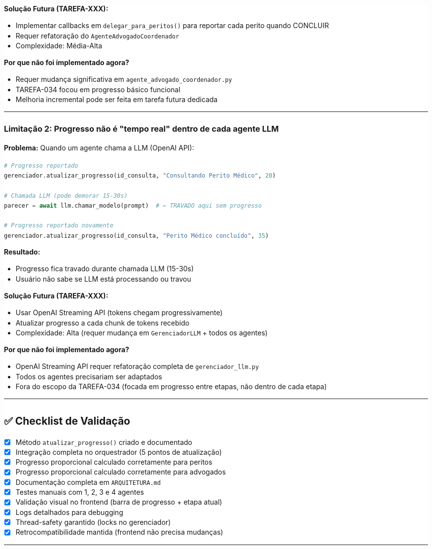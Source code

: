 **Solução Futura (TAREFA-XXX):**
- Implementar callbacks em `delegar_para_peritos()` para reportar cada perito quando CONCLUIR
- Requer refatoração do `AgenteAdvogadoCoordenador`
- Complexidade: Média-Alta

**Por que não foi implementado agora?**
- Requer mudança significativa em `agente_advogado_coordenador.py`
- TAREFA-034 focou em progresso básico funcional
- Melhoria incremental pode ser feita em tarefa futura dedicada

---

### Limitação 2: Progresso não é "tempo real" dentro de cada agente LLM

**Problema:**
Quando um agente chama a LLM (OpenAI API):
```python
# Progresso reportado
gerenciador.atualizar_progresso(id_consulta, "Consultando Perito Médico", 20)

# Chamada LLM (pode demorar 15-30s)
parecer = await llm.chamar_modelo(prompt)  # ← TRAVADO aqui sem progresso

# Progresso reportado novamente
gerenciador.atualizar_progresso(id_consulta, "Perito Médico concluído", 35)
```

**Resultado:**
- Progresso fica travado durante chamada LLM (15-30s)
- Usuário não sabe se LLM está processando ou travou

**Solução Futura (TAREFA-XXX):**
- Usar OpenAI Streaming API (tokens chegam progressivamente)
- Atualizar progresso a cada chunk de tokens recebido
- Complexidade: Alta (requer mudança em `GerenciadorLLM` + todos os agentes)

**Por que não foi implementado agora?**
- OpenAI Streaming API requer refatoração completa de `gerenciador_llm.py`
- Todos os agentes precisariam ser adaptados
- Fora do escopo da TAREFA-034 (focada em progresso entre etapas, não dentro de cada etapa)

---

## ✅ Checklist de Validação

- [x] Método `atualizar_progresso()` criado e documentado
- [x] Integração completa no orquestrador (5 pontos de atualização)
- [x] Progresso proporcional calculado corretamente para peritos
- [x] Progresso proporcional calculado corretamente para advogados
- [x] Documentação completa em `ARQUITETURA.md`
- [x] Testes manuais com 1, 2, 3 e 4 agentes
- [x] Validação visual no frontend (barra de progresso + etapa atual)
- [x] Logs detalhados para debugging
- [x] Thread-safety garantido (locks no gerenciador)
- [x] Retrocompatibilidade mantida (frontend não precisa mudanças)

---